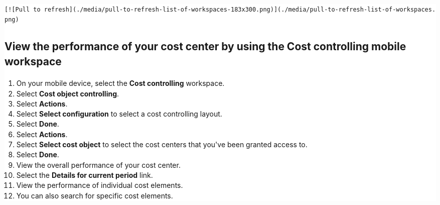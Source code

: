     [![Pull to refresh](./media/pull-to-refresh-list-of-workspaces-183x300.png)](./media/pull-to-refresh-list-of-workspaces.png)

## View the performance of your cost center by using the Cost controlling mobile workspace
1.  On your mobile device, select the **Cost controlling** workspace.
2.  Select **Cost object controlling**.
3.  Select **Actions**.
4.  Select **Select configuration** to select a cost controlling layout.
5.  Select **Done**.
6.  Select **Actions**.
7.  Select **Select cost object** to select the cost centers that you've been granted access to.
8.  Select **Done**.
9.  View the overall performance of your cost center.
10. Select the **Details for current period** link.
11. View the performance of individual cost elements.
12. You can also search for specific cost elements.





